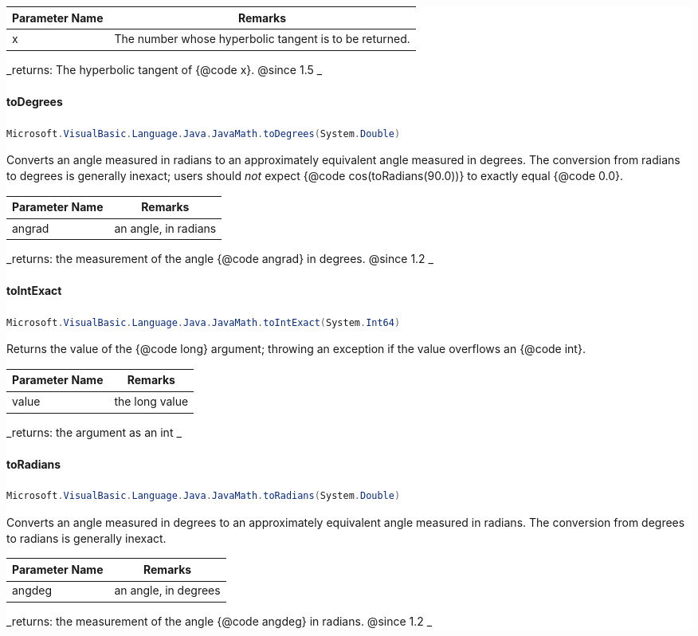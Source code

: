 |Parameter Name|Remarks|
|--------------|-------|
|x| The number whose hyperbolic tangent is to be returned. |


_returns:   The hyperbolic tangent of {@code x}.
 @since 1.5 _

#### toDegrees
```csharp
Microsoft.VisualBasic.Language.Java.JavaMath.toDegrees(System.Double)
```
Converts an angle measured in radians to an approximately
 equivalent angle measured in degrees. The conversion from
 radians to degrees is generally inexact; users should
 _not_ expect {@code cos(toRadians(90.0))} to exactly
 equal {@code 0.0}.

|Parameter Name|Remarks|
|--------------|-------|
|angrad|   an angle, in radians |


_returns:   the measurement of the angle {@code angrad}
          in degrees.
 @since   1.2 _

#### toIntExact
```csharp
Microsoft.VisualBasic.Language.Java.JavaMath.toIntExact(System.Int64)
```
Returns the value of the {@code long} argument;
 throwing an exception if the value overflows an {@code int}.

|Parameter Name|Remarks|
|--------------|-------|
|value| the long value |


_returns:  the argument as an int _

#### toRadians
```csharp
Microsoft.VisualBasic.Language.Java.JavaMath.toRadians(System.Double)
```
Converts an angle measured in degrees to an approximately
 equivalent angle measured in radians. The conversion from
 degrees to radians is generally inexact.

|Parameter Name|Remarks|
|--------------|-------|
|angdeg|   an angle, in degrees |


_returns:   the measurement of the angle {@code angdeg}
          in radians.
 @since   1.2 _
